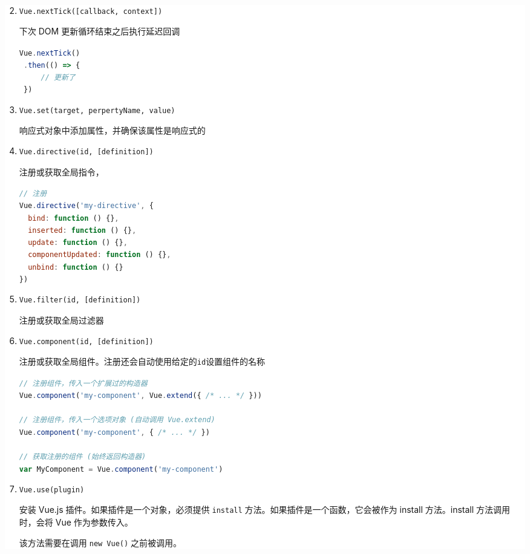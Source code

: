    

2. `Vue.nextTick([callback, context])`

   下次 DOM 更新循环结束之后执行延迟回调

   ```javascript
   Vue.nextTick()
   	.then(() => { 
       	// 更新了 
   	})
   ```

   

3. `Vue.set(target, perpertyName, value)`

   响应式对象中添加属性，并确保该属性是响应式的

4. `Vue.directive(id, [definition])`

   注册或获取全局指令，

   ```javascript
   // 注册
   Vue.directive('my-directive', {
     bind: function () {},
     inserted: function () {},
     update: function () {},
     componentUpdated: function () {},
     unbind: function () {}
   })
   ```

   

5. `Vue.filter(id, [definition])`

   注册或获取全局过滤器

6. `Vue.component(id, [definition])`

   注册或获取全局组件。注册还会自动使用给定的`id`设置组件的名称

   ```javascript
   // 注册组件，传入一个扩展过的构造器
   Vue.component('my-component', Vue.extend({ /* ... */ }))
   
   // 注册组件，传入一个选项对象 (自动调用 Vue.extend)
   Vue.component('my-component', { /* ... */ })
   
   // 获取注册的组件 (始终返回构造器)
   var MyComponent = Vue.component('my-component')
   ```

   

7. `Vue.use(plugin)`

   安装 Vue.js 插件。如果插件是一个对象，必须提供 `install` 方法。如果插件是一个函数，它会被作为 install 方法。install 方法调用时，会将 Vue 作为参数传入。

   该方法需要在调用 `new Vue()` 之前被调用。
